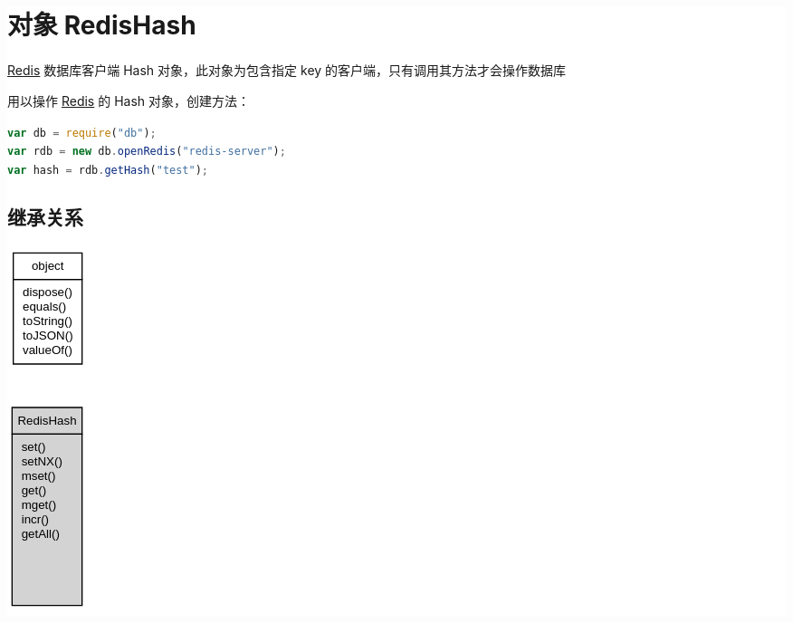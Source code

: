 # 对象 RedisHash
[Redis](Redis.md) 数据库客户端 Hash 对象，此对象为包含指定 key 的客户端，只有调用其方法才会操作数据库

用以操作 [Redis](Redis.md) 的 Hash 对象，创建方法：

```JavaScript
var db = require("db");
var rdb = new db.openRedis("redis-server");
var hash = rdb.getHash("test");
```

## 继承关系
<div class="inherits"><svg width="66pt" height="300pt" viewBox="0.00 0.00 66.00 300.00" xmlns="http://www.w3.org/2000/svg" xmlns:xlink="http://www.w3.org/1999/xlink">
<g id="graph0" class="graph" transform="scale(1 1) rotate(0) translate(4 296)">
<title>%0</title>
<polygon fill="#ffffff" stroke="transparent" points="-4,4 -4,-296 62,-296 62,4 -4,4"/>

<g id="node1" class="node">
<title>object</title>
<g id="a_node1"><a xlink:href="object.md" xlink:title="object">
<polygon fill="#ffffff" stroke="transparent" points=".5,-200 .5,-292 57.5,-292 57.5,-200 .5,-200"/>
<polygon fill="none" stroke="#000000" points="1,-270 1,-292 58,-292 58,-270 1,-270"/>
<text text-anchor="start" x="16.1625" y="-278" font-family="Helvetica,sans-Serif" font-size="10.00" fill="#000000">object</text>
<polygon fill="none" stroke="#000000" points="1,-200 1,-270 58,-270 58,-200 1,-200"/>
<text text-anchor="start" x="6" y="-256" font-family="Helvetica,sans-Serif" font-size="10.00" fill="#000000"> dispose()</text>
<text text-anchor="start" x="6" y="-244" font-family="Helvetica,sans-Serif" font-size="10.00" fill="#000000"> equals()</text>
<text text-anchor="start" x="6" y="-232" font-family="Helvetica,sans-Serif" font-size="10.00" fill="#000000"> toString()</text>
<text text-anchor="start" x="6" y="-220" font-family="Helvetica,sans-Serif" font-size="10.00" fill="#000000"> toJSON()</text>
<text text-anchor="start" x="6" y="-208" font-family="Helvetica,sans-Serif" font-size="10.00" fill="#000000"> valueOf()</text>
</a>
</g>
</g>

<g id="node2" class="node">
<title>RedisHash</title>
<g id="a_node2"><a xlink:title="RedisHash">
<polygon fill="#d3d3d3" stroke="transparent" points="0,0 0,-164 58,-164 58,0 0,0"/>
<polygon fill="none" stroke="#000000" points="0,-142 0,-164 58,-164 58,-142 0,-142"/>
<text text-anchor="start" x="4.5535" y="-150" font-family="Helvetica,sans-Serif" font-size="10.00" fill="#000000">RedisHash</text>
<polygon fill="none" stroke="#000000" points="0,0 0,-142 58,-142 58,0 0,0"/>
<text text-anchor="start" x="5" y="-128" font-family="Helvetica,sans-Serif" font-size="10.00" fill="#000000"> set()</text>
<text text-anchor="start" x="5" y="-116" font-family="Helvetica,sans-Serif" font-size="10.00" fill="#000000"> setNX()</text>
<text text-anchor="start" x="5" y="-104" font-family="Helvetica,sans-Serif" font-size="10.00" fill="#000000"> mset()</text>
<text text-anchor="start" x="5" y="-92" font-family="Helvetica,sans-Serif" font-size="10.00" fill="#000000"> get()</text>
<text text-anchor="start" x="5" y="-80" font-family="Helvetica,sans-Serif" font-size="10.00" fill="#000000"> mget()</text>
<text text-anchor="start" x="5" y="-68" font-family="Helvetica,sans-Serif" font-size="10.00" fill="#000000"> incr()</text>
<text text-anchor="start" x="5" y="-56" font-family="Helvetica,sans-Serif" font-size="10.00" fill="#000000"> getAll()</text>